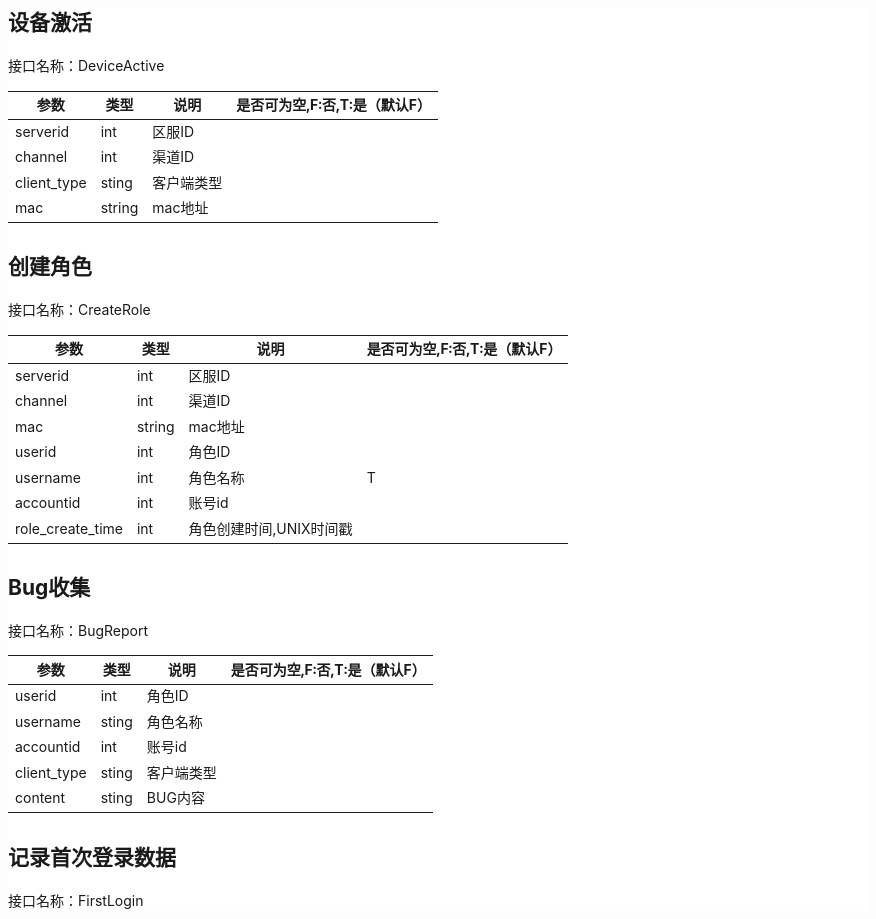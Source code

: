 ## 设备激活

接口名称：DeviceActive

| 参数          | 类型     | 说明    | 是否可为空,F:否,T:是（默认F） |
| ----------- | ------ | ----- | ------------------ |
| serverid    | int    | 区服ID  |                    |
| channel     | int    | 渠道ID  |                    |
| client_type | sting  | 客户端类型 |                    |
| mac         | string | mac地址 |                    |

## 创建角色

接口名称：CreateRole

| 参数               | 类型     | 说明             | 是否可为空,F:否,T:是（默认F） |
| ---------------- | ------ | -------------- | ------------------ |
| serverid         | int    | 区服ID           |                    |
| channel          | int    | 渠道ID           |                    |
| mac              | string | mac地址          |                    |
| userid           | int    | 角色ID           |                    |
| username         | int    | 角色名称           | T                  |
| accountid        | int    | 账号id           |                    |
| role_create_time | int    | 角色创建时间,UNIX时间戳 |                    |

## Bug收集

接口名称：BugReport

| 参数          | 类型    | 说明    | 是否可为空,F:否,T:是（默认F） |
| ----------- | ----- | ----- | ------------------ |
| userid      | int   | 角色ID  |                    |
| username    | sting | 角色名称  |                    |
| accountid   | int   | 账号id  |                    |
| client_type | sting | 客户端类型 |                    |
| content     | sting | BUG内容 |                    |


## 记录首次登录数据

接口名称：FirstLogin
